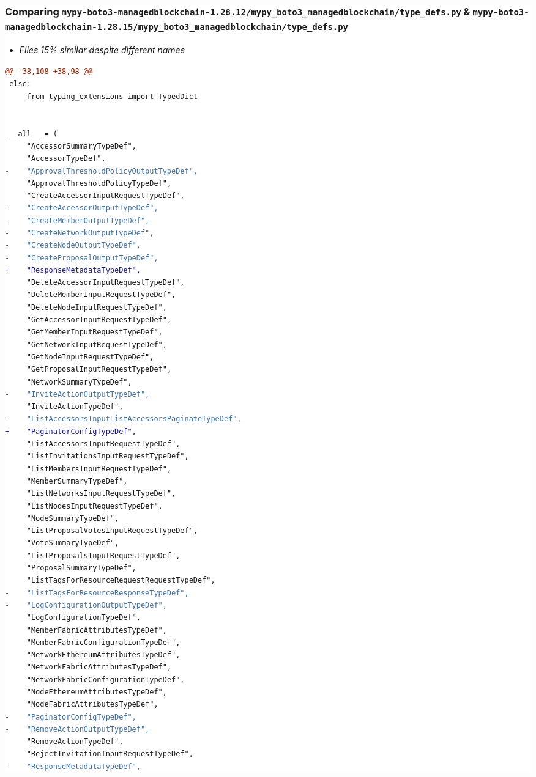 ### Comparing `mypy-boto3-managedblockchain-1.28.12/mypy_boto3_managedblockchain/type_defs.py` & `mypy-boto3-managedblockchain-1.28.15/mypy_boto3_managedblockchain/type_defs.py`

 * *Files 15% similar despite different names*

```diff
@@ -38,108 +38,98 @@
 else:
     from typing_extensions import TypedDict
 
 
 __all__ = (
     "AccessorSummaryTypeDef",
     "AccessorTypeDef",
-    "ApprovalThresholdPolicyOutputTypeDef",
     "ApprovalThresholdPolicyTypeDef",
     "CreateAccessorInputRequestTypeDef",
-    "CreateAccessorOutputTypeDef",
-    "CreateMemberOutputTypeDef",
-    "CreateNetworkOutputTypeDef",
-    "CreateNodeOutputTypeDef",
-    "CreateProposalOutputTypeDef",
+    "ResponseMetadataTypeDef",
     "DeleteAccessorInputRequestTypeDef",
     "DeleteMemberInputRequestTypeDef",
     "DeleteNodeInputRequestTypeDef",
     "GetAccessorInputRequestTypeDef",
     "GetMemberInputRequestTypeDef",
     "GetNetworkInputRequestTypeDef",
     "GetNodeInputRequestTypeDef",
     "GetProposalInputRequestTypeDef",
     "NetworkSummaryTypeDef",
-    "InviteActionOutputTypeDef",
     "InviteActionTypeDef",
-    "ListAccessorsInputListAccessorsPaginateTypeDef",
+    "PaginatorConfigTypeDef",
     "ListAccessorsInputRequestTypeDef",
     "ListInvitationsInputRequestTypeDef",
     "ListMembersInputRequestTypeDef",
     "MemberSummaryTypeDef",
     "ListNetworksInputRequestTypeDef",
     "ListNodesInputRequestTypeDef",
     "NodeSummaryTypeDef",
     "ListProposalVotesInputRequestTypeDef",
     "VoteSummaryTypeDef",
     "ListProposalsInputRequestTypeDef",
     "ProposalSummaryTypeDef",
     "ListTagsForResourceRequestRequestTypeDef",
-    "ListTagsForResourceResponseTypeDef",
-    "LogConfigurationOutputTypeDef",
     "LogConfigurationTypeDef",
     "MemberFabricAttributesTypeDef",
     "MemberFabricConfigurationTypeDef",
     "NetworkEthereumAttributesTypeDef",
     "NetworkFabricAttributesTypeDef",
     "NetworkFabricConfigurationTypeDef",
     "NodeEthereumAttributesTypeDef",
     "NodeFabricAttributesTypeDef",
-    "PaginatorConfigTypeDef",
-    "RemoveActionOutputTypeDef",
     "RemoveActionTypeDef",
     "RejectInvitationInputRequestTypeDef",
-    "ResponseMetadataTypeDef",
```